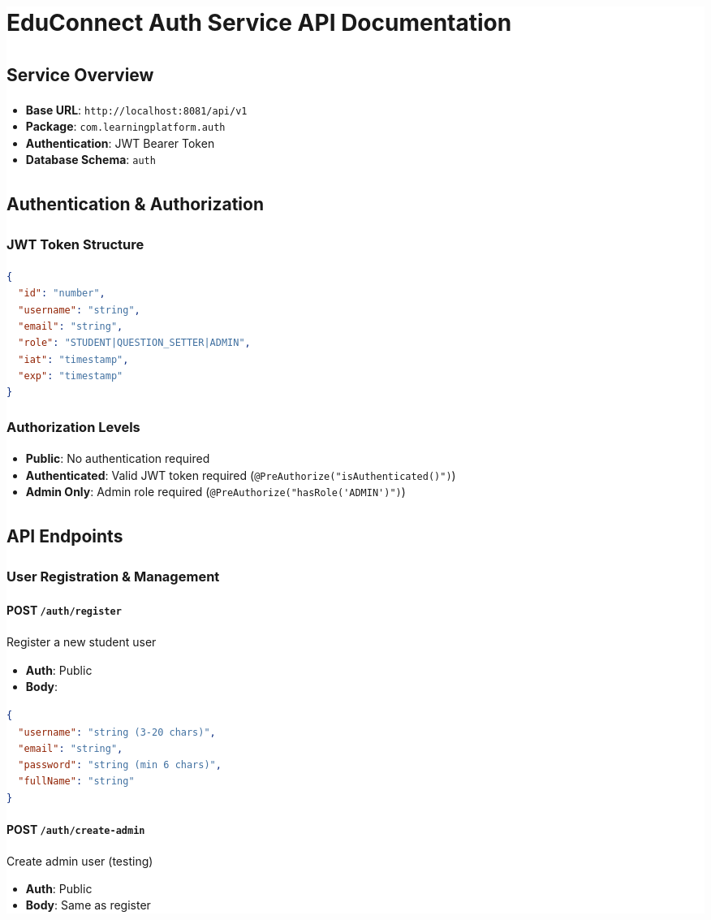 # EduConnect Auth Service API Documentation

## Service Overview
- **Base URL**: `http://localhost:8081/api/v1`
- **Package**: `com.learningplatform.auth`
- **Authentication**: JWT Bearer Token
- **Database Schema**: `auth`

## Authentication & Authorization

### JWT Token Structure
```json
{
  "id": "number",
  "username": "string", 
  "email": "string",
  "role": "STUDENT|QUESTION_SETTER|ADMIN",
  "iat": "timestamp",
  "exp": "timestamp"
}
```

### Authorization Levels
- **Public**: No authentication required
- **Authenticated**: Valid JWT token required (`@PreAuthorize("isAuthenticated()")`)
- **Admin Only**: Admin role required (`@PreAuthorize("hasRole('ADMIN')")`)

## API Endpoints

### User Registration & Management

#### POST `/auth/register`
Register a new student user
- **Auth**: Public
- **Body**:
```json
{
  "username": "string (3-20 chars)",
  "email": "string",
  "password": "string (min 6 chars)",
  "fullName": "string"
}
```

#### POST `/auth/create-admin`
Create admin user (testing)
- **Auth**: Public
- **Body**: Same as register
